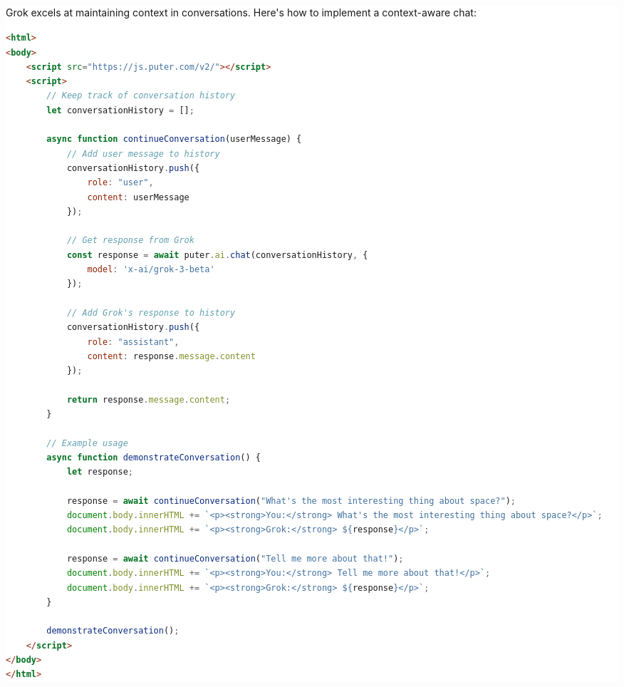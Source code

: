 Grok excels at maintaining context in conversations. Here's how to implement a context-aware chat:

```html hljs language-xml
<html>
<body>
    <script src="https://js.puter.com/v2/"></script>
    <script>
        // Keep track of conversation history
        let conversationHistory = [];

        async function continueConversation(userMessage) {
            // Add user message to history
            conversationHistory.push({
                role: "user",
                content: userMessage
            });

            // Get response from Grok
            const response = await puter.ai.chat(conversationHistory, {
                model: 'x-ai/grok-3-beta'
            });

            // Add Grok's response to history
            conversationHistory.push({
                role: "assistant",
                content: response.message.content
            });

            return response.message.content;
        }

        // Example usage
        async function demonstrateConversation() {
            let response;

            response = await continueConversation("What's the most interesting thing about space?");
            document.body.innerHTML += `<p><strong>You:</strong> What's the most interesting thing about space?</p>`;
            document.body.innerHTML += `<p><strong>Grok:</strong> ${response}</p>`;

            response = await continueConversation("Tell me more about that!");
            document.body.innerHTML += `<p><strong>You:</strong> Tell me more about that!</p>`;
            document.body.innerHTML += `<p><strong>Grok:</strong> ${response}</p>`;
        }

        demonstrateConversation();
    </script>
</body>
</html>

```
